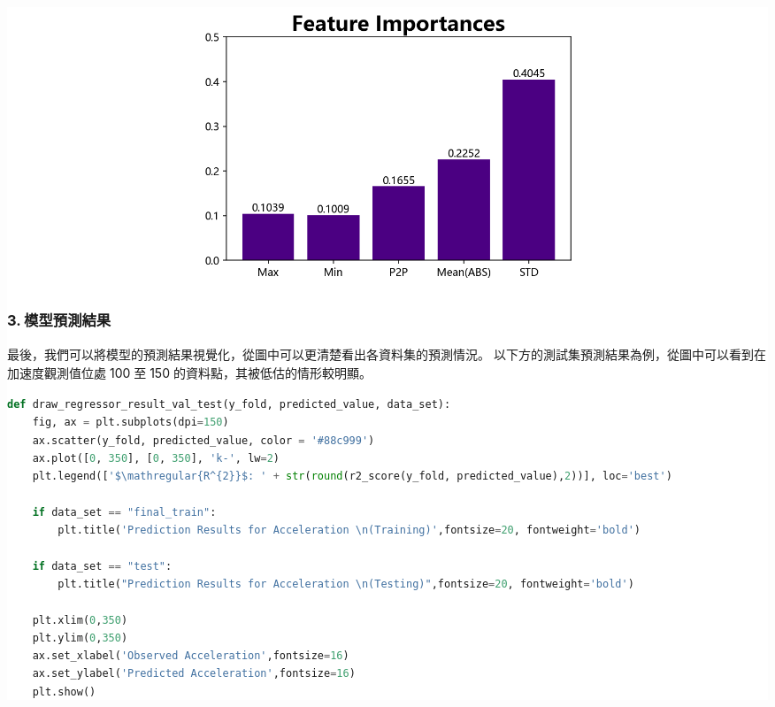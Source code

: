 
<p align="center">
<img src="/images/特徵重要性分析範例圖.png" alt="drawing" width="50%"/>
</p>


### 3. 模型預測結果


最後，我們可以將模型的預測結果視覺化，從圖中可以更清楚看出各資料集的預測情況。
以下方的測試集預測結果為例，從圖中可以看到在加速度觀測值位處 100 至 150 的資料點，其被低估的情形較明顯。

```python
def draw_regressor_result_val_test(y_fold, predicted_value, data_set): 
    fig, ax = plt.subplots(dpi=150)
    ax.scatter(y_fold, predicted_value, color = '#88c999')
    ax.plot([0, 350], [0, 350], 'k-', lw=2)
    plt.legend(['$\mathregular{R^{2}}$: ' + str(round(r2_score(y_fold, predicted_value),2))], loc='best')
    
    if data_set == "final_train":
        plt.title('Prediction Results for Acceleration \n(Training)',fontsize=20, fontweight='bold')
    
    if data_set == "test":
        plt.title("Prediction Results for Acceleration \n(Testing)",fontsize=20, fontweight='bold')
    
    plt.xlim(0,350) 
    plt.ylim(0,350)     
    ax.set_xlabel('Observed Acceleration',fontsize=16)
    ax.set_ylabel('Predicted Acceleration',fontsize=16)
    plt.show()

```
